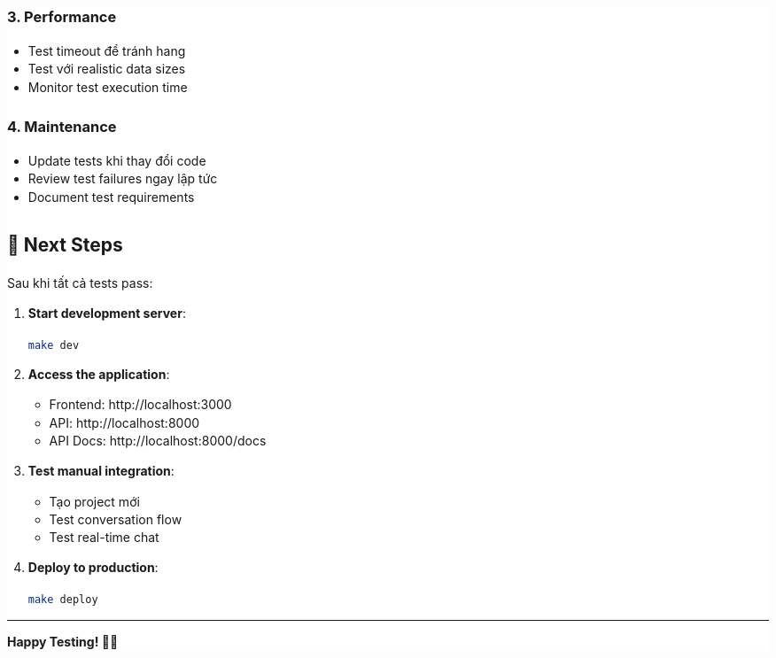 ### 3. Performance
- Test timeout để tránh hang
- Test với realistic data sizes
- Monitor test execution time

### 4. Maintenance
- Update tests khi thay đổi code
- Review test failures ngay lập tức
- Document test requirements

## 🎯 Next Steps

Sau khi tất cả tests pass:

1. **Start development server**:
   ```bash
   make dev
   ```

2. **Access the application**:
   - Frontend: http://localhost:3000
   - API: http://localhost:8000
   - API Docs: http://localhost:8000/docs

3. **Test manual integration**:
   - Tạo project mới
   - Test conversation flow
   - Test real-time chat

4. **Deploy to production**:
   ```bash
   make deploy
   ```

---

**Happy Testing! 🧪✨**

